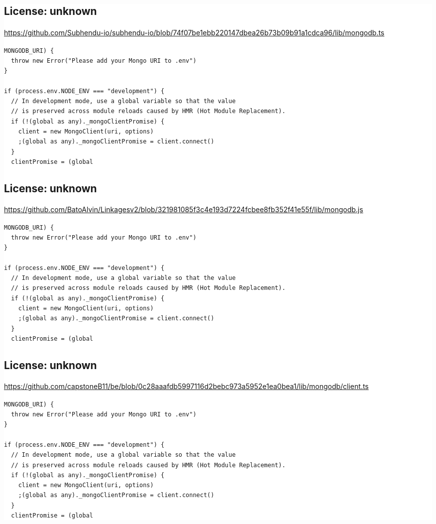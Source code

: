 
## License: unknown
https://github.com/Subhendu-io/subhendu-io/blob/74f07be1ebb220147dbea26b73b09b91a1cdca96/lib/mongodb.ts

```
MONGODB_URI) {
  throw new Error("Please add your Mongo URI to .env")
}

if (process.env.NODE_ENV === "development") {
  // In development mode, use a global variable so that the value
  // is preserved across module reloads caused by HMR (Hot Module Replacement).
  if (!(global as any)._mongoClientPromise) {
    client = new MongoClient(uri, options)
    ;(global as any)._mongoClientPromise = client.connect()
  }
  clientPromise = (global
```


## License: unknown
https://github.com/BatoAlvin/Linkagesv2/blob/321981085f3c4e193d7224fcbee8fb352f41e55f/lib/mongodb.js

```
MONGODB_URI) {
  throw new Error("Please add your Mongo URI to .env")
}

if (process.env.NODE_ENV === "development") {
  // In development mode, use a global variable so that the value
  // is preserved across module reloads caused by HMR (Hot Module Replacement).
  if (!(global as any)._mongoClientPromise) {
    client = new MongoClient(uri, options)
    ;(global as any)._mongoClientPromise = client.connect()
  }
  clientPromise = (global
```


## License: unknown
https://github.com/capstoneB11/be/blob/0c28aaafdb5997116d2bebc973a5952e1ea0bea1/lib/mongodb/client.ts

```
MONGODB_URI) {
  throw new Error("Please add your Mongo URI to .env")
}

if (process.env.NODE_ENV === "development") {
  // In development mode, use a global variable so that the value
  // is preserved across module reloads caused by HMR (Hot Module Replacement).
  if (!(global as any)._mongoClientPromise) {
    client = new MongoClient(uri, options)
    ;(global as any)._mongoClientPromise = client.connect()
  }
  clientPromise = (global
```
